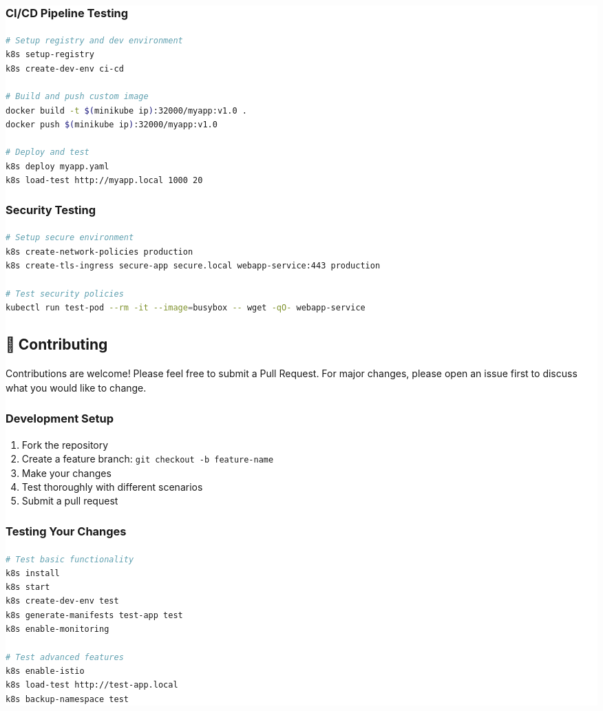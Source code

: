 ### **CI/CD Pipeline Testing**
```bash
# Setup registry and dev environment
k8s setup-registry
k8s create-dev-env ci-cd

# Build and push custom image
docker build -t $(minikube ip):32000/myapp:v1.0 .
docker push $(minikube ip):32000/myapp:v1.0

# Deploy and test
k8s deploy myapp.yaml
k8s load-test http://myapp.local 1000 20
```

### **Security Testing**
```bash
# Setup secure environment
k8s create-network-policies production
k8s create-tls-ingress secure-app secure.local webapp-service:443 production

# Test security policies
kubectl run test-pod --rm -it --image=busybox -- wget -qO- webapp-service
```

## 🤝 Contributing

Contributions are welcome! Please feel free to submit a Pull Request. For major changes, please open an issue first to discuss what you would like to change.

### Development Setup

1. Fork the repository
2. Create a feature branch: `git checkout -b feature-name`
3. Make your changes
4. Test thoroughly with different scenarios
5. Submit a pull request

### Testing Your Changes

```bash
# Test basic functionality
k8s install
k8s start
k8s create-dev-env test
k8s generate-manifests test-app test
k8s enable-monitoring

# Test advanced features
k8s enable-istio
k8s load-test http://test-app.local
k8s backup-namespace test
```
